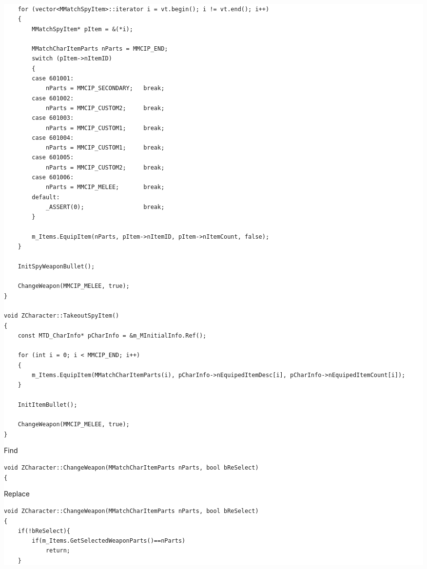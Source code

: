 		for (vector<MMatchSpyItem>::iterator i = vt.begin(); i != vt.end(); i++)
		{
			MMatchSpyItem* pItem = &(*i);

			MMatchCharItemParts nParts = MMCIP_END;
			switch (pItem->nItemID)
			{
			case 601001:
				nParts = MMCIP_SECONDARY;	break;
			case 601002:
				nParts = MMCIP_CUSTOM2;		break;
			case 601003:
				nParts = MMCIP_CUSTOM1;		break;
			case 601004:
				nParts = MMCIP_CUSTOM1;		break;
			case 601005:
				nParts = MMCIP_CUSTOM2;		break;
			case 601006:
				nParts = MMCIP_MELEE;		break;
			default:
				_ASSERT(0);					break;
			}

			m_Items.EquipItem(nParts, pItem->nItemID, pItem->nItemCount, false);
		}

		InitSpyWeaponBullet();

		ChangeWeapon(MMCIP_MELEE, true);
	}

	void ZCharacter::TakeoutSpyItem()
	{
		const MTD_CharInfo* pCharInfo = &m_MInitialInfo.Ref();

		for (int i = 0; i < MMCIP_END; i++)
		{
			m_Items.EquipItem(MMatchCharItemParts(i), pCharInfo->nEquipedItemDesc[i], pCharInfo->nEquipedItemCount[i]);
		}

		InitItemBullet();

		ChangeWeapon(MMCIP_MELEE, true);
	}

Find <br>

	void ZCharacter::ChangeWeapon(MMatchCharItemParts nParts, bool bReSelect)
	{

Replace <br>

	void ZCharacter::ChangeWeapon(MMatchCharItemParts nParts, bool bReSelect)
	{
		if(!bReSelect){
			if(m_Items.GetSelectedWeaponParts()==nParts) 
				return;
		}
